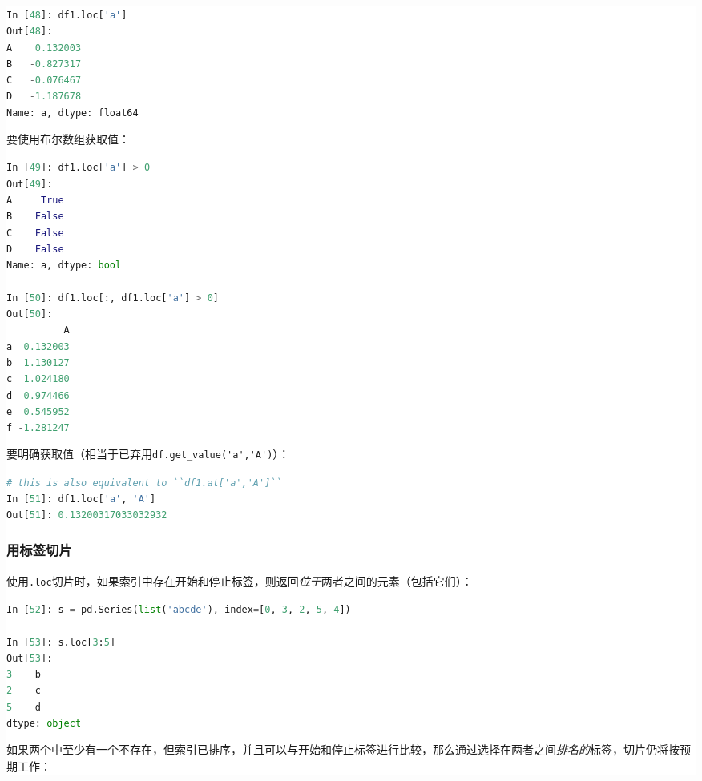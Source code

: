 ``` python
In [48]: df1.loc['a']
Out[48]: 
A    0.132003
B   -0.827317
C   -0.076467
D   -1.187678
Name: a, dtype: float64
```

要使用布尔数组获取值：

``` python
In [49]: df1.loc['a'] > 0
Out[49]: 
A     True
B    False
C    False
D    False
Name: a, dtype: bool

In [50]: df1.loc[:, df1.loc['a'] > 0]
Out[50]: 
          A
a  0.132003
b  1.130127
c  1.024180
d  0.974466
e  0.545952
f -1.281247
```

要明确获取值（相当于已弃用``df.get_value('a','A')``）：

``` python
# this is also equivalent to ``df1.at['a','A']``
In [51]: df1.loc['a', 'A']
Out[51]: 0.13200317033032932
```

### 用标签切片

使用``.loc``切片时，如果索引中存在开始和停止标签，则返回*位于*两者之间的元素（包括它们）：

``` python
In [52]: s = pd.Series(list('abcde'), index=[0, 3, 2, 5, 4])

In [53]: s.loc[3:5]
Out[53]: 
3    b
2    c
5    d
dtype: object
```

如果两个中至少有一个不存在，但索引已排序，并且可以与开始和停止标签进行比较，那么通过选择在两者之间*排名的*标签，切片仍将按预期工作：
